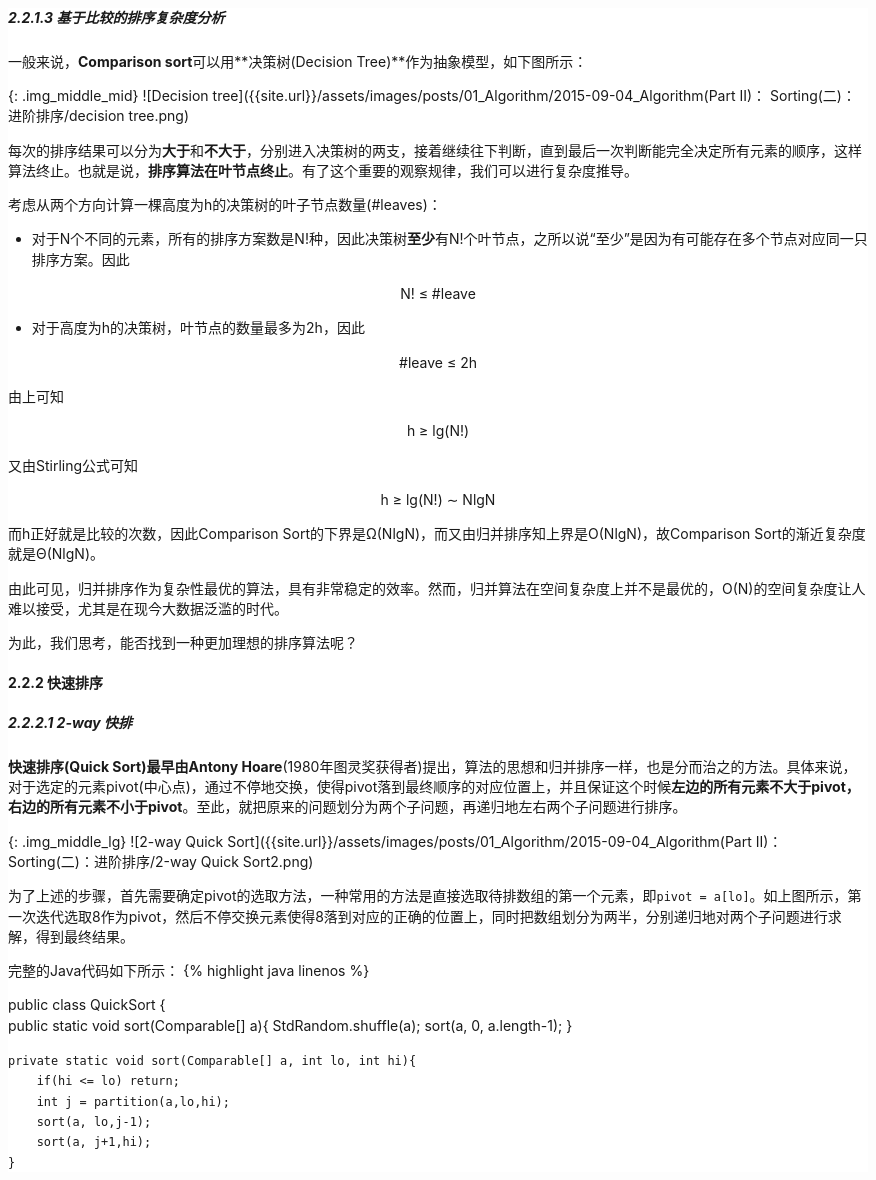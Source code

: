 ##### 2.2.1.3 基于比较的排序复杂度分析 #####

一般来说，**Comparison sort**可以用**决策树(Decision Tree)**作为抽象模型，如下图所示：

{: .img_middle_mid}
![Decision tree]({{site.url}}/assets/images/posts/01_Algorithm/2015-09-04_Algorithm(Part II)： Sorting(二)：进阶排序/decision tree.png)

每次的排序结果可以分为**大于**和**不大于**，分别进入决策树的两支，接着继续往下判断，直到最后一次判断能完全决定所有元素的顺序，这样算法终止。也就是说，**排序算法在叶节点终止**。有了这个重要的观察规律，我们可以进行复杂度推导。

考虑从两个方向计算一棵高度为h的决策树的叶子节点数量(#leaves)：

+ 对于N个不同的元素，所有的排序方案数是N!种，因此决策树**至少**有N!个叶节点，之所以说“至少”是因为有可能存在多个节点对应同一只排序方案。因此 


<p style="text-align: center;">
N! ≤ #leave
</p>

+ 对于高度为h的决策树，叶节点的数量最多为2h，因此

<p style="text-align: center;">
#leave ≤ 2h
</p>

由上可知
<p style="text-align: center;">
h ≥ lg(N!)
</p>

又由Stirling公式可知

<p style="text-align: center;">
h ≥ lg(N!) ∼ NlgN
</p>

而h正好就是比较的次数，因此Comparison Sort的下界是Ω(NlgN)，而又由归并排序知上界是O(NlgN)，故Comparison Sort的渐近复杂度就是Θ(NlgN)。

由此可见，归并排序作为复杂性最优的算法，具有非常稳定的效率。然而，归并算法在空间复杂度上并不是最优的，O(N)的空间复杂度让人难以接受，尤其是在现今大数据泛滥的时代。

为此，我们思考，能否找到一种更加理想的排序算法呢？


#### 2.2.2 快速排序 ###

##### 2.2.2.1 2-way 快排 ####

**快速排序(Quick Sort)**最早由**Antony Hoare**(1980年图灵奖获得者)提出，算法的思想和归并排序一样，也是分而治之的方法。具体来说，对于选定的元素pivot(中心点)，通过不停地交换，使得pivot落到最终顺序的对应位置上，并且保证这个时候**左边的所有元素不大于pivot，右边的所有元素不小于pivot**。至此，就把原来的问题划分为两个子问题，再递归地左右两个子问题进行排序。


{: .img_middle_lg}
![2-way Quick Sort]({{site.url}}/assets/images/posts/01_Algorithm/2015-09-04_Algorithm(Part II)： Sorting(二)：进阶排序/2-way Quick Sort2.png)

为了上述的步骤，首先需要确定pivot的选取方法，一种常用的方法是直接选取待排数组的第一个元素，即`pivot = a[lo]`。如上图所示，第一次迭代选取8作为pivot，然后不停交换元素使得8落到对应的正确的位置上，同时把数组划分为两半，分别递归地对两个子问题进行求解，得到最终结果。

完整的Java代码如下所示：
{% highlight java linenos %}
    
public class QuickSort {    
    public static void sort(Comparable[] a){
        StdRandom.shuffle(a);
        sort(a, 0, a.length-1);
    }
    
    private static void sort(Comparable[] a, int lo, int hi){
        if(hi <= lo) return;
        int j = partition(a,lo,hi);
        sort(a, lo,j-1);
        sort(a, j+1,hi);
    }